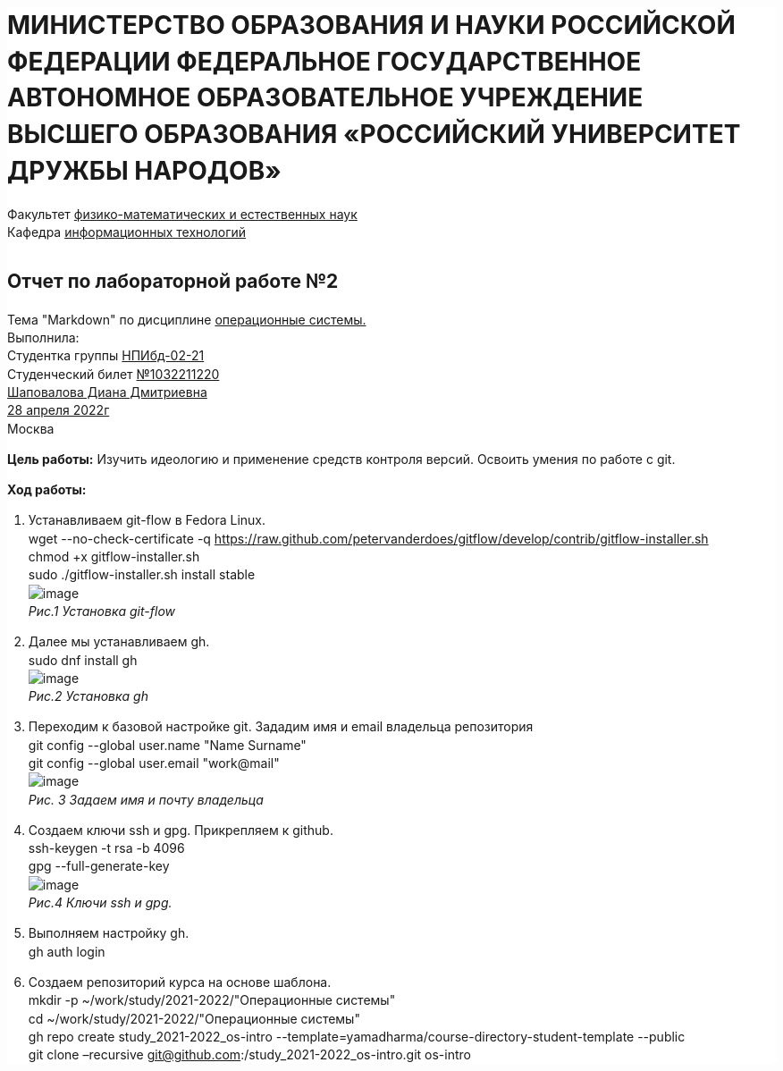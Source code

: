 # **МИНИСТЕРСТВО ОБРАЗОВАНИЯ И НАУКИ РОССИЙСКОЙ ФЕДЕРАЦИИ ФЕДЕРАЛЬНОЕ ГОСУДАРСТВЕННОЕ АВТОНОМНОЕ ОБРАЗОВАТЕЛЬНОЕ УЧРЕЖДЕНИЕ ВЫСШЕГО ОБРАЗОВАНИЯ «РОССИЙСКИЙ УНИВЕРСИТЕТ ДРУЖБЫ НАРОДОВ»**
Факультет <ins>физико-математических и естественных наук</ins>  
Кафедра <ins>информационных технологий</ins>
## Отчет по лабораторной работе №2
Тема "Markdown" по дисциплине <ins>операционные системы.</ins>  
Выполнила:  
Студентка группы <ins>НПИбд-02-21</ins>  
Студенческий билет <ins>№1032211220</ins>  
<ins>Шаповалова Диана Дмитриевна</ins>  
<ins>28 апреля 2022г</ins>  
Москва
  
  
**Цель работы:** Изучить идеологию и применение средств контроля версий. Освоить умения по работе с git. 
  
**Ход работы:**  
1. Устанавливаем git-flow в Fedora Linux.  
wget --no-check-certificate -q https://raw.github.com/petervanderdoes/gitflow/develop/contrib/gitflow-installer.sh  
chmod +x gitflow-installer.sh  
sudo ./gitflow-installer.sh install stable  
![image](https://user-images.githubusercontent.com/104142929/165778832-609b09c2-5145-4a3d-aca7-7025a1263f29.png)  
*Рис.1 Установка git-flow*  
  
2. Далее мы устанавливаем gh.  
sudo dnf install gh  
![image](https://user-images.githubusercontent.com/104142929/165779147-bf87efe3-0bd5-4158-9dc5-78c0ddfeef11.png)  
*Рис.2 Установка gh*
  
3. Переходим к базовой настройке git. Зададим имя и email владельца репозитория  
git config --global user.name "Name Surname"  
git config --global user.email "work@mail"  
![image](https://user-images.githubusercontent.com/104142929/165779314-ac2d66df-6bb8-49d1-84d6-58dcbcde790b.png)  
*Рис. 3 Задаем имя и почту владельца*  
  
4. Создаем ключи ssh и gpg. Прикрепляем к github.  
ssh-keygen -t rsa -b 4096  
gpg --full-generate-key  
![image](https://user-images.githubusercontent.com/104142929/165779640-aff4564b-72bf-4c53-b066-1393c73eca36.png)  
*Рис.4 Ключи ssh и gpg.*  
  
5. Выполняем настройку gh.   
gh auth login  
  
6. Создаем репозиторий курса на основе шаблона.   
mkdir -p ~/work/study/2021-2022/"Операционные системы"  
cd ~/work/study/2021-2022/"Операционные системы"  
gh repo create study_2021-2022_os-intro --template=yamadharma/course-directory-student-template --public  
git clone –recursive git@github.com:<owner>/study_2021-2022_os-intro.git os-intro  
  